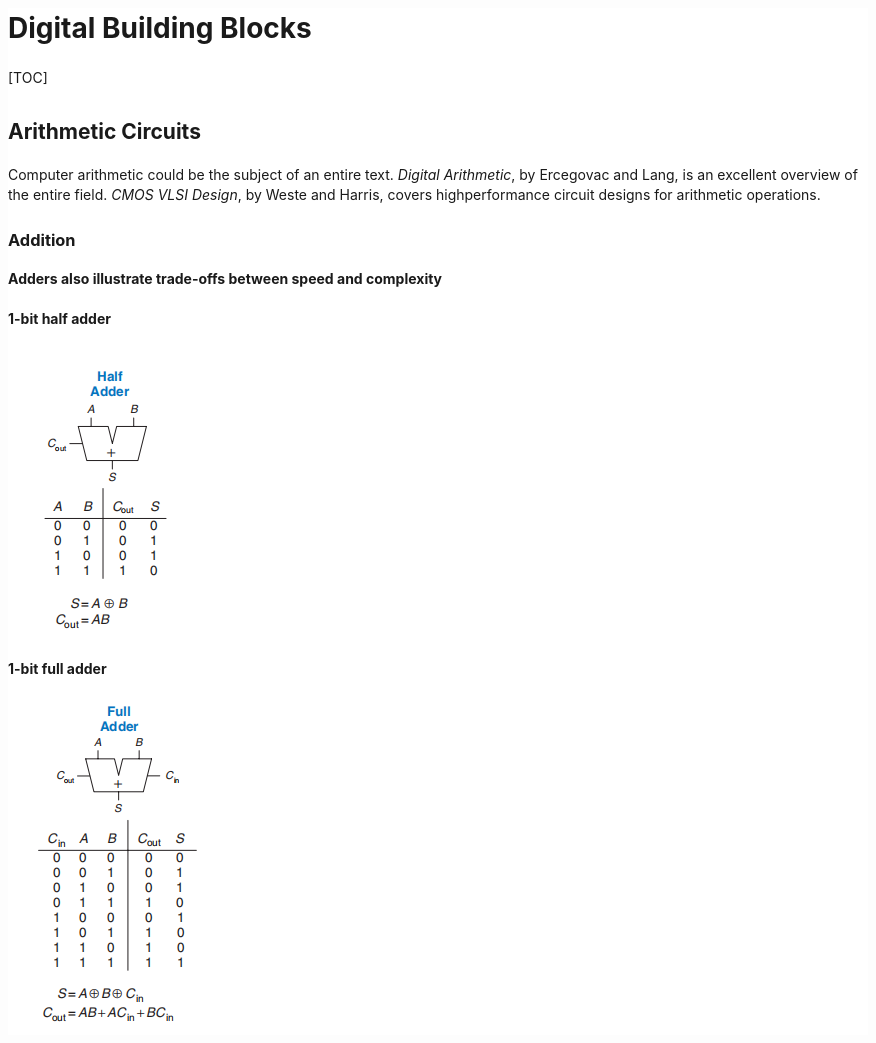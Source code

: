 # Digital Building Blocks

[TOC]



## Arithmetic Circuits

Computer arithmetic could be the subject of an entire text. *Digital* *Arithmetic*, by Ercegovac and Lang, is an excellent overview of the entire field. *CMOS VLSI Design*, by Weste and Harris, covers highperformance circuit designs for arithmetic operations.

### Addition

**Adders also illustrate trade-offs between speed and complexity**

#### 1-bit half adder

![image-20231015201918561](assets/image-20231015201918561.png)

#### 1-bit full adder

![image-20231015201930420](assets/image-20231015201930420.png)

